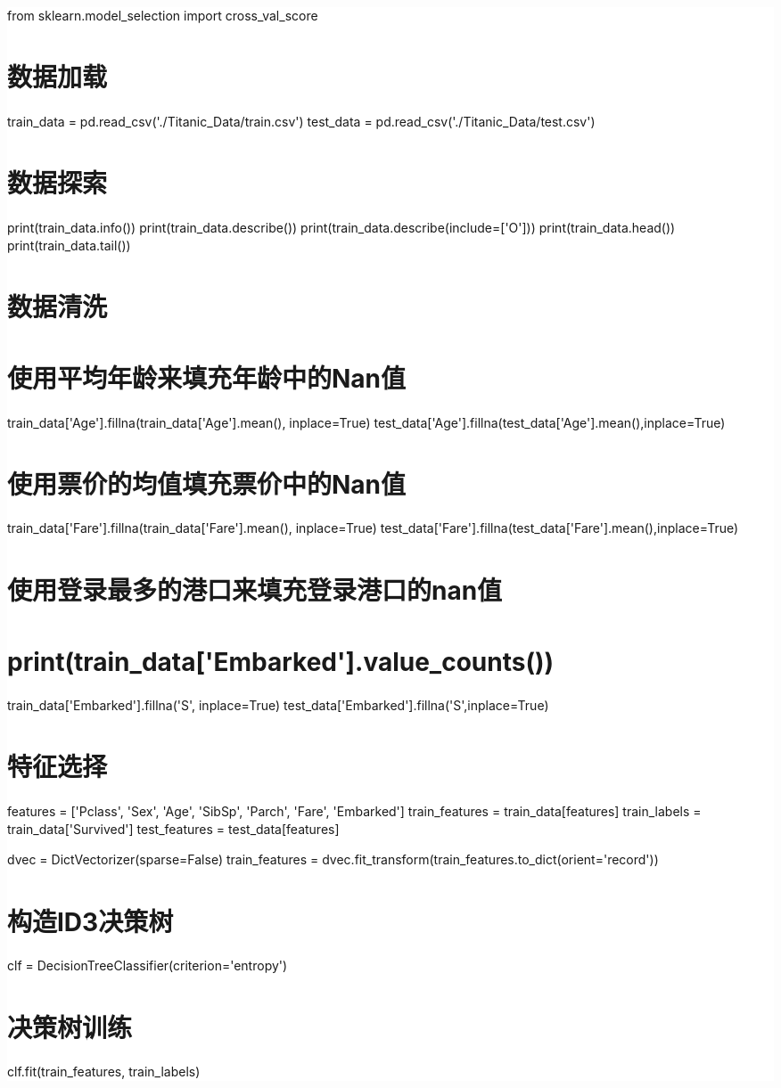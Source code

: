 from sklearn.model_selection import cross_val_score

# 数据加载
train_data = pd.read_csv(&#39;.&#47;Titanic_Data&#47;train.csv&#39;)
test_data = pd.read_csv(&#39;.&#47;Titanic_Data&#47;test.csv&#39;)

# 数据探索
print(train_data.info())
print(train_data.describe())
print(train_data.describe(include=[&#39;O&#39;]))
print(train_data.head())
print(train_data.tail())

# 数据清洗
# 使用平均年龄来填充年龄中的Nan值
train_data[&#39;Age&#39;].fillna(train_data[&#39;Age&#39;].mean(), inplace=True)
test_data[&#39;Age&#39;].fillna(test_data[&#39;Age&#39;].mean(),inplace=True)
# 使用票价的均值填充票价中的Nan值
train_data[&#39;Fare&#39;].fillna(train_data[&#39;Fare&#39;].mean(), inplace=True)
test_data[&#39;Fare&#39;].fillna(test_data[&#39;Fare&#39;].mean(),inplace=True)

# 使用登录最多的港口来填充登录港口的nan值
# print(train_data[&#39;Embarked&#39;].value_counts())
train_data[&#39;Embarked&#39;].fillna(&#39;S&#39;, inplace=True)
test_data[&#39;Embarked&#39;].fillna(&#39;S&#39;,inplace=True)

# 特征选择
features = [&#39;Pclass&#39;, &#39;Sex&#39;, &#39;Age&#39;, &#39;SibSp&#39;, &#39;Parch&#39;, &#39;Fare&#39;, &#39;Embarked&#39;]
train_features = train_data[features]
train_labels = train_data[&#39;Survived&#39;]
test_features = test_data[features]

dvec = DictVectorizer(sparse=False)
train_features = dvec.fit_transform(train_features.to_dict(orient=&#39;record&#39;))

# 构造ID3决策树
clf = DecisionTreeClassifier(criterion=&#39;entropy&#39;)

# 决策树训练
clf.fit(train_features, train_labels)
